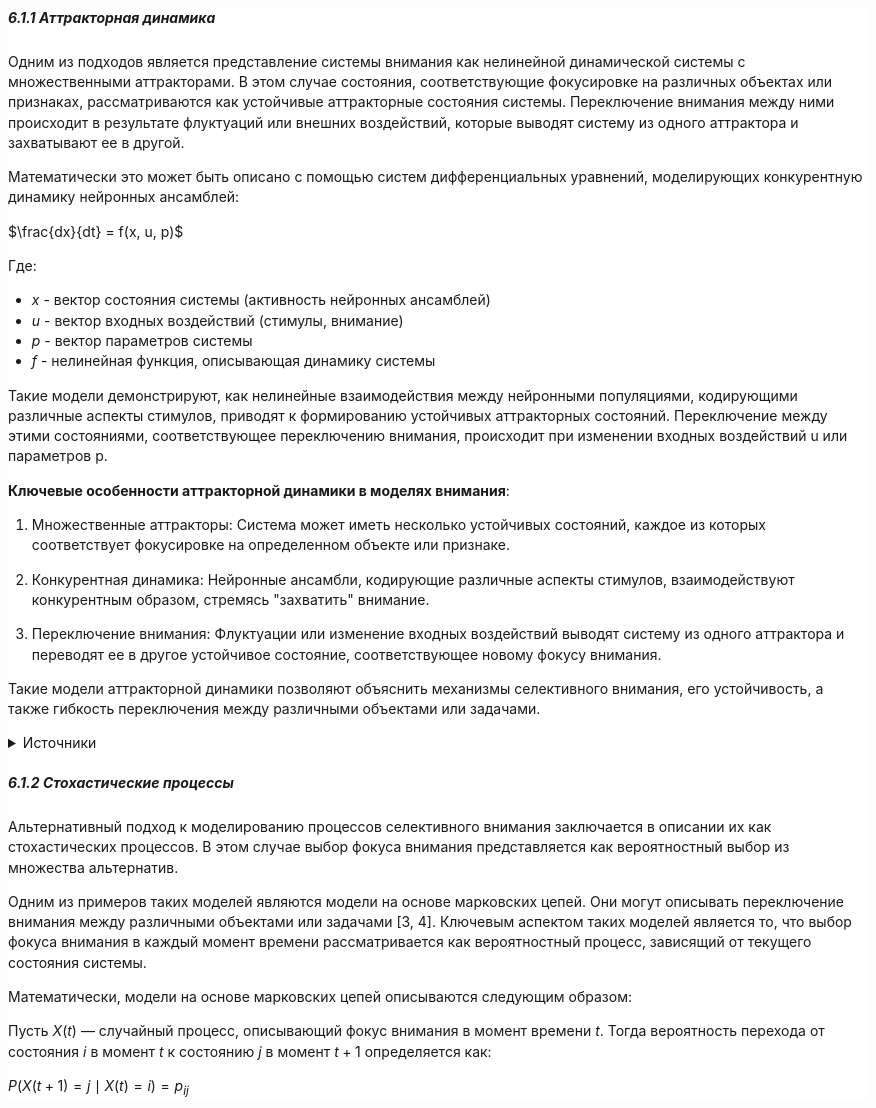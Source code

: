 ##### 6.1.1 Аттракторная динамика

Одним из подходов является представление системы внимания как нелинейной динамической системы с множественными аттракторами. В этом случае состояния, соответствующие фокусировке на различных объектах или признаках, рассматриваются как устойчивые аттракторные состояния системы. Переключение внимания между ними происходит в результате флуктуаций или внешних воздействий, которые выводят систему из одного аттрактора и захватывают ее в другой. 

Математически это может быть описано с помощью систем дифференциальных уравнений, моделирующих конкурентную динамику нейронных ансамблей:

$\frac{dx}{dt} = f(x, u, p)$

Где:

- $x$ - вектор состояния системы (активность нейронных ансамблей)
- $u$ - вектор входных воздействий (стимулы, внимание)
- $p$ - вектор параметров системы
- $f$ - нелинейная функция, описывающая динамику системы

Такие модели демонстрируют, как нелинейные взаимодействия между нейронными популяциями, кодирующими различные аспекты стимулов, приводят к формированию устойчивых аттракторных состояний. Переключение между этими состояниями, соответствующее переключению внимания, происходит при изменении входных воздействий u или параметров p.

**Ключевые особенности аттракторной динамики в моделях внимания**:

1. Множественные аттракторы: Система может иметь несколько устойчивых состояний, каждое из которых соответствует фокусировке на определенном объекте или признаке.

2. Конкурентная динамика: Нейронные ансамбли, кодирующие различные аспекты стимулов, взаимодействуют конкурентным образом, стремясь "захватить" внимание.

3. Переключение внимания: Флуктуации или изменение входных воздействий выводят систему из одного аттрактора и переводят ее в другое устойчивое состояние, соответствующее новому фокусу внимания.

Такие модели аттракторной динамики позволяют объяснить механизмы селективного внимания, его устойчивость, а также гибкость переключения между различными объектами или задачами.

<details><summary>Источники</summary></details>

##### 6.1.2 Стохастические процессы

Альтернативный подход к моделированию процессов селективного внимания заключается в описании их как стохастических процессов. В этом случае выбор фокуса внимания представляется как вероятностный выбор из множества альтернатив.

Одним из примеров таких моделей являются модели на основе марковских цепей. Они могут описывать переключение внимания между различными объектами или задачами [3, 4]. Ключевым аспектом таких моделей является то, что выбор фокуса внимания в каждый момент времени рассматривается как вероятностный процесс, зависящий от текущего состояния системы.

Математически, модели на основе марковских цепей описываются следующим образом:

Пусть $X(t)$ — случайный процесс, описывающий фокус внимания в момент времени $t$. Тогда вероятность перехода от состояния $i$ в момент $t$ к состоянию $j$ в момент $t+1$ определяется как:

$P(X(t+1) = j \mid X(t) = i) = p_{ij}$
